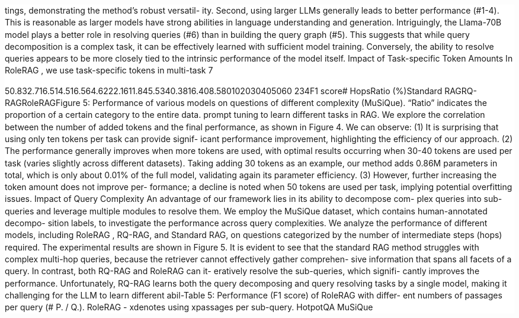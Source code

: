 tings, demonstrating the method’s robust versatil-
ity. Second, using larger LLMs generally leads
to better performance (#1-4). This is reasonable
as larger models have strong abilities in language
understanding and generation. Intriguingly, the
Llama-70B model plays a better role in resolving
queries (#6) than in building the query graph (#5).
This suggests that while query decomposition is
a complex task, it can be effectively learned with
sufficient model training. Conversely, the ability to
resolve queries appears to be more closely tied to
the intrinsic performance of the model itself.
Impact of Task-specific Token Amounts In
RoleRAG , we use task-specific tokens in multi-task
7

50.832.716.514.516.564.6222.1611.845.5340.3816.408.580102030405060
234F1 score# HopsRatio (%)Standard RAGRQ-RAGRoleRAGFigure 5: Performance of various models on questions
of different complexity (MuSiQue). “Ratio” indicates
the proportion of a certain category to the entire data.
prompt tuning to learn different tasks in RAG.
We explore the correlation between the number of
added tokens and the final performance, as shown
in Figure 4. We can observe: (1) It is surprising that
using only ten tokens per task can provide signif-
icant performance improvement, highlighting the
efficiency of our approach. (2) The performance
generally improves when more tokens are used,
with optimal results occurring when 30-40 tokens
are used per task (varies slightly across different
datasets). Taking adding 30 tokens as an example,
our method adds 0.86M parameters in total, which
is only about 0.01% of the full model, validating
again its parameter efficiency. (3) However, further
increasing the token amount does not improve per-
formance; a decline is noted when 50 tokens are
used per task, implying potential overfitting issues.
Impact of Query Complexity An advantage of
our framework lies in its ability to decompose com-
plex queries into sub-queries and leverage multiple
modules to resolve them. We employ the MuSiQue
dataset, which contains human-annotated decompo-
sition labels, to investigate the performance across
query complexities. We analyze the performance
of different models, including RoleRAG , RQ-RAG,
and Standard RAG, on questions categorized by
the number of intermediate steps (hops) required.
The experimental results are shown in Figure 5. It
is evident to see that the standard RAG method
struggles with complex multi-hop queries, because
the retriever cannot effectively gather comprehen-
sive information that spans all facets of a query.
In contrast, both RQ-RAG and RoleRAG can it-
eratively resolve the sub-queries, which signifi-
cantly improves the performance. Unfortunately,
RQ-RAG learns both the query decomposing and
query resolving tasks by a single model, making
it challenging for the LLM to learn different abil-Table 5: Performance (F1 score) of RoleRAG with differ-
ent numbers of passages per query (# P. / Q.). RoleRAG -
xdenotes using xpassages per sub-query.
HotpotQA MuSiQue